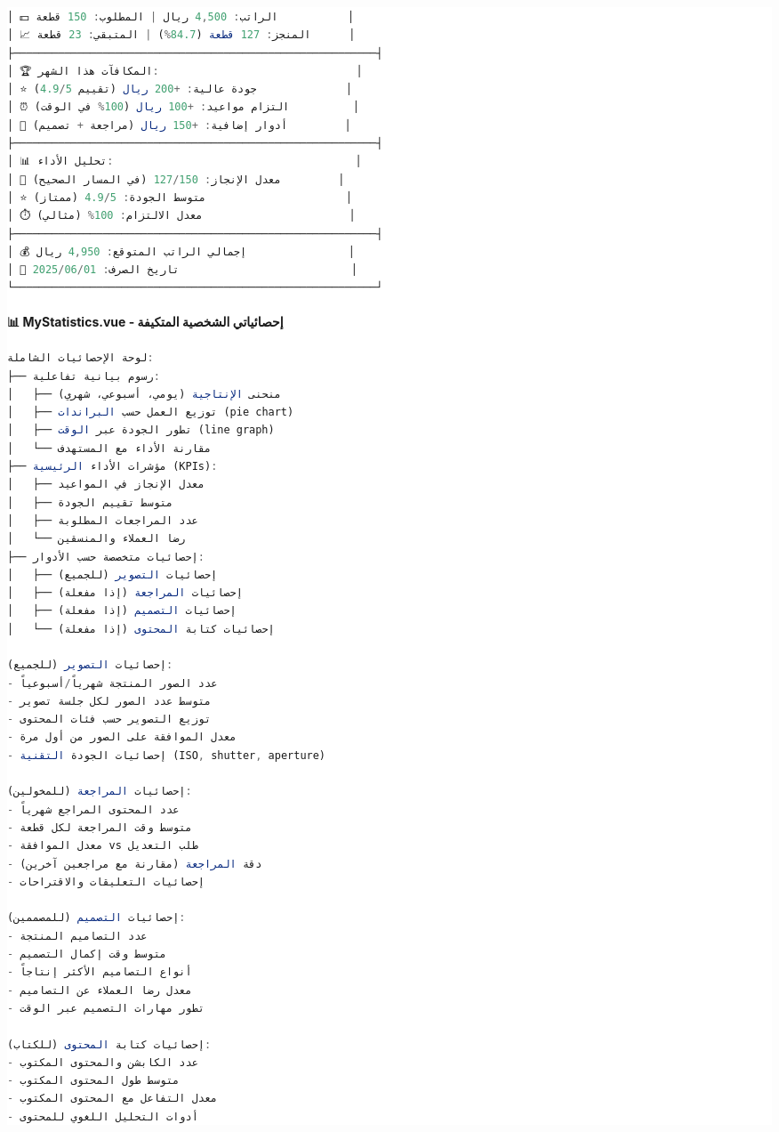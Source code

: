```javascript
│ 💵 الراتب: 4,500 ريال | المطلوب: 150 قطعة           │
│ 📈 المنجز: 127 قطعة (84.7%) | المتبقي: 23 قطعة      │
├─────────────────────────────────────────────────────────┤
│ 🏆 المكافآت هذا الشهر:                               │
│ ⭐ جودة عالية: +200 ريال (تقييم 4.9/5)              │
│ ⏰ التزام مواعيد: +100 ريال (100% في الوقت)          │
│ 🎨 أدوار إضافية: +150 ريال (مراجعة + تصميم)         │
├─────────────────────────────────────────────────────────┤
│ 📊 تحليل الأداء:                                      │
│ 🎯 معدل الإنجاز: 127/150 (في المسار الصحيح)         │
│ ⭐ متوسط الجودة: 4.9/5 (ممتاز)                      │
│ ⏱️ معدل الالتزام: 100% (مثالي)                       │
├─────────────────────────────────────────────────────────┤
│ 💰 إجمالي الراتب المتوقع: 4,950 ريال                │
│ 📅 تاريخ الصرف: 2025/06/01                           │
└─────────────────────────────────────────────────────────┘
```

#### 📊 **MyStatistics.vue** - إحصائياتي الشخصية المتكيفة
```javascript
لوحة الإحصائيات الشاملة:
├── رسوم بيانية تفاعلية:
│   ├── منحنى الإنتاجية (يومي، أسبوعي، شهري)
│   ├── توزيع العمل حسب البراندات (pie chart)
│   ├── تطور الجودة عبر الوقت (line graph)
│   └── مقارنة الأداء مع المستهدف
├── مؤشرات الأداء الرئيسية (KPIs):
│   ├── معدل الإنجاز في المواعيد
│   ├── متوسط تقييم الجودة
│   ├── عدد المراجعات المطلوبة
│   └── رضا العملاء والمنسقين
├── إحصائيات متخصصة حسب الأدوار:
│   ├── إحصائيات التصوير (للجميع)
│   ├── إحصائيات المراجعة (إذا مفعلة)
│   ├── إحصائيات التصميم (إذا مفعلة)
│   └── إحصائيات كتابة المحتوى (إذا مفعلة)

إحصائيات التصوير (للجميع):
- عدد الصور المنتجة شهرياً/أسبوعياً
- متوسط عدد الصور لكل جلسة تصوير
- توزيع التصوير حسب فئات المحتوى
- معدل الموافقة على الصور من أول مرة
- إحصائيات الجودة التقنية (ISO, shutter, aperture)

إحصائيات المراجعة (للمخولين):
- عدد المحتوى المراجع شهرياً
- متوسط وقت المراجعة لكل قطعة
- معدل الموافقة vs طلب التعديل
- دقة المراجعة (مقارنة مع مراجعين آخرين)
- إحصائيات التعليقات والاقتراحات

إحصائيات التصميم (للمصممين):
- عدد التصاميم المنتجة
- متوسط وقت إكمال التصميم
- أنواع التصاميم الأكثر إنتاجاً
- معدل رضا العملاء عن التصاميم
- تطور مهارات التصميم عبر الوقت

إحصائيات كتابة المحتوى (للكتاب):
- عدد الكابشن والمحتوى المكتوب
- متوسط طول المحتوى المكتوب
- معدل التفاعل مع المحتوى المكتوب
- أدوات التحليل اللغوي للمحتوى
```